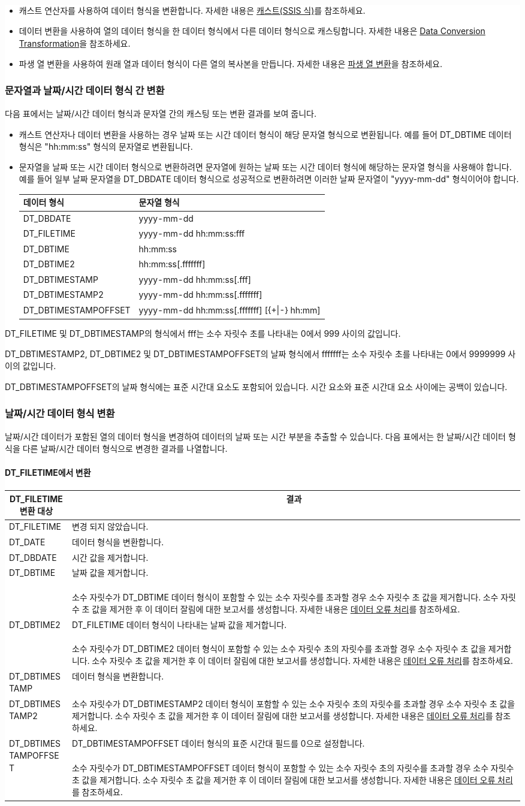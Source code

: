 -   캐스트 연산자를 사용하여 데이터 형식을 변환합니다. 자세한 내용은 [캐스트&#40;SSIS 식&#41;](../expressions/cast-ssis-expression.md)를 참조하세요.  
  
-   데이터 변환을 사용하여 열의 데이터 형식을 한 데이터 형식에서 다른 데이터 형식으로 캐스팅합니다. 자세한 내용은 [Data Conversion Transformation](transformations/data-conversion-transformation.md)을 참조하세요.  
  
-   파생 열 변환을 사용하여 원래 열과 데이터 형식이 다른 열의 복사본을 만듭니다. 자세한 내용은 [파생 열 변환](transformations/derived-column-transformation.md)을 참조하세요.  
  
### <a name="converting-between-strings-and-datetime-data-types"></a>문자열과 날짜/시간 데이터 형식 간 변환  
 다음 표에서는 날짜/시간 데이터 형식과 문자열 간의 캐스팅 또는 변환 결과를 보여 줍니다.  
  
-   캐스트 연산자나 데이터 변환을 사용하는 경우 날짜 또는 시간 데이터 형식이 해당 문자열 형식으로 변환됩니다. 예를 들어 DT_DBTIME 데이터 형식은 "hh:mm:ss" 형식의 문자열로 변환됩니다.  
  
-   문자열을 날짜 또는 시간 데이터 형식으로 변환하려면 문자열에 원하는 날짜 또는 시간 데이터 형식에 해당하는 문자열 형식을 사용해야 합니다. 예를 들어 일부 날짜 문자열을 DT_DBDATE 데이터 형식으로 성공적으로 변환하려면 이러한 날짜 문자열이 "yyyy-mm-dd" 형식이어야 합니다.  
  
    |데이터 형식|문자열 형식|  
    |---------------|-------------------|  
    |DT_DBDATE|yyyy-mm-dd|  
    |DT_FILETIME|yyyy-mm-dd hh:mm:ss:fff|  
    |DT_DBTIME|hh:mm:ss|  
    |DT_DBTIME2|hh:mm:ss[.fffffff]|  
    |DT_DBTIMESTAMP|yyyy-mm-dd hh:mm:ss[.fff]|  
    |DT_DBTIMESTAMP2|yyyy-mm-dd hh:mm:ss[.fffffff]|  
    |DT_DBTIMESTAMPOFFSET|yyyy-mm-dd hh:mm:ss[.fffffff] [{+&#124;-} hh:mm]|  
  
 DT_FILETIME 및 DT_DBTIMESTAMP의 형식에서 fff는 소수 자릿수 초를 나타내는 0에서 999 사이의 값입니다.  
  
 DT_DBTIMESTAMP2, DT_DBTIME2 및 DT_DBTIMESTAMPOFFSET의 날짜 형식에서 fffffff는 소수 자릿수 초를 나타내는 0에서 9999999 사이의 값입니다.  
  
 DT_DBTIMESTAMPOFFSET의 날짜 형식에는 표준 시간대 요소도 포함되어 있습니다. 시간 요소와 표준 시간대 요소 사이에는 공백이 있습니다.  
  
### <a name="converting-datetime-data-types"></a>날짜/시간 데이터 형식 변환  
 날짜/시간 데이터가 포함된 열의 데이터 형식을 변경하여 데이터의 날짜 또는 시간 부분을 추출할 수 있습니다. 다음 표에서는 한 날짜/시간 데이터 형식을 다른 날짜/시간 데이터 형식으로 변경한 결과를 나열합니다.  
  
#### <a name="converting-from-dtfiletime"></a>DT_FILETIME에서 변환  
  
|DT_FILETIME 변환 대상|결과|  
|-----------------------------|------------|  
|DT_FILETIME|변경 되지 않았습니다.|  
|DT_DATE|데이터 형식을 변환합니다.|  
|DT_DBDATE|시간 값을 제거합니다.|  
|DT_DBTIME|날짜 값을 제거합니다.<br /><br /> 소수 자릿수가 DT_DBTIME 데이터 형식이 포함할 수 있는 소수 자릿수를 초과할 경우 소수 자릿수 초 값을 제거합니다. 소수 자릿수 초 값을 제거한 후 이 데이터 잘림에 대한 보고서를 생성합니다. 자세한 내용은 [데이터 오류 처리](error-handling-in-data.md)를 참조하세요.|  
|DT_DBTIME2|DT_FILETIME 데이터 형식이 나타내는 날짜 값을 제거합니다.<br /><br /> 소수 자릿수가 DT_DBTIME2 데이터 형식이 포함할 수 있는 소수 자릿수 초의 자릿수를 초과할 경우 소수 자릿수 초 값을 제거합니다. 소수 자릿수 초 값을 제거한 후 이 데이터 잘림에 대한 보고서를 생성합니다. 자세한 내용은 [데이터 오류 처리](error-handling-in-data.md)를 참조하세요.|  
|DT_DBTIMESTAMP|데이터 형식을 변환합니다.|  
|DT_DBTIMESTAMP2|소수 자릿수가 DT_DBTIMESTAMP2 데이터 형식이 포함할 수 있는 소수 자릿수 초의 자릿수를 초과할 경우 소수 자릿수 초 값을 제거합니다. 소수 자릿수 초 값을 제거한 후 이 데이터 잘림에 대한 보고서를 생성합니다. 자세한 내용은 [데이터 오류 처리](error-handling-in-data.md)를 참조하세요.|  
|DT_DBTIMESTAMPOFFSET|DT_DBTIMESTAMPOFFSET 데이터 형식의 표준 시간대 필드를 0으로 설정합니다.<br /><br /> 소수 자릿수가 DT_DBTIMESTAMPOFFSET 데이터 형식이 포함할 수 있는 소수 자릿수 초의 자릿수를 초과할 경우 소수 자릿수 초 값을 제거합니다. 소수 자릿수 초 값을 제거한 후 이 데이터 잘림에 대한 보고서를 생성합니다. 자세한 내용은 [데이터 오류 처리](error-handling-in-data.md)를 참조하세요.|  
  